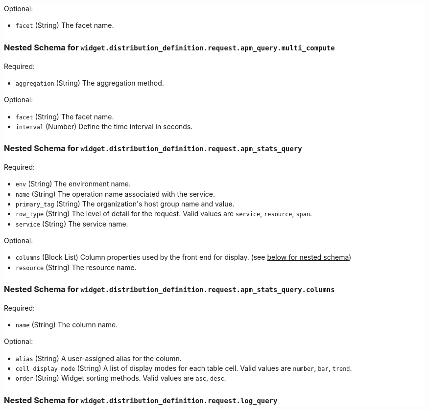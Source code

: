 Optional:

- `facet` (String) The facet name.



<a id="nestedblock--widget--distribution_definition--request--apm_query--multi_compute"></a>
### Nested Schema for `widget.distribution_definition.request.apm_query.multi_compute`

Required:

- `aggregation` (String) The aggregation method.

Optional:

- `facet` (String) The facet name.
- `interval` (Number) Define the time interval in seconds.



<a id="nestedblock--widget--distribution_definition--request--apm_stats_query"></a>
### Nested Schema for `widget.distribution_definition.request.apm_stats_query`

Required:

- `env` (String) The environment name.
- `name` (String) The operation name associated with the service.
- `primary_tag` (String) The organization's host group name and value.
- `row_type` (String) The level of detail for the request. Valid values are `service`, `resource`, `span`.
- `service` (String) The service name.

Optional:

- `columns` (Block List) Column properties used by the front end for display. (see [below for nested schema](#nestedblock--widget--distribution_definition--request--apm_stats_query--columns))
- `resource` (String) The resource name.

<a id="nestedblock--widget--distribution_definition--request--apm_stats_query--columns"></a>
### Nested Schema for `widget.distribution_definition.request.apm_stats_query.columns`

Required:

- `name` (String) The column name.

Optional:

- `alias` (String) A user-assigned alias for the column.
- `cell_display_mode` (String) A list of display modes for each table cell. Valid values are `number`, `bar`, `trend`.
- `order` (String) Widget sorting methods. Valid values are `asc`, `desc`.



<a id="nestedblock--widget--distribution_definition--request--log_query"></a>
### Nested Schema for `widget.distribution_definition.request.log_query`
